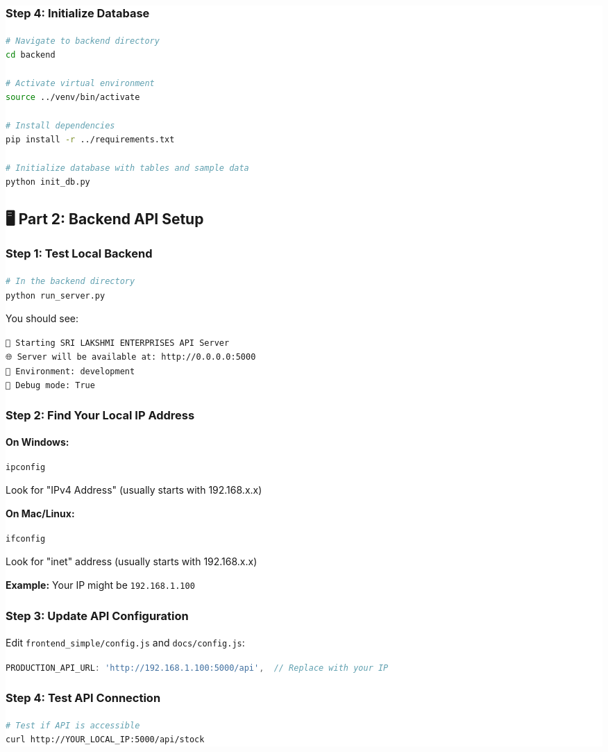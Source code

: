 ### Step 4: Initialize Database
```bash
# Navigate to backend directory
cd backend

# Activate virtual environment
source ../venv/bin/activate

# Install dependencies
pip install -r ../requirements.txt

# Initialize database with tables and sample data
python init_db.py
```

## 🖥️ Part 2: Backend API Setup

### Step 1: Test Local Backend
```bash
# In the backend directory
python run_server.py
```

You should see:
```
🌾 Starting SRI LAKSHMI ENTERPRISES API Server
🌐 Server will be available at: http://0.0.0.0:5000
🔧 Environment: development
🐛 Debug mode: True
```

### Step 2: Find Your Local IP Address

**On Windows:**
```cmd
ipconfig
```
Look for "IPv4 Address" (usually starts with 192.168.x.x)

**On Mac/Linux:**
```bash
ifconfig
```
Look for "inet" address (usually starts with 192.168.x.x)

**Example:** Your IP might be `192.168.1.100`

### Step 3: Update API Configuration
Edit `frontend_simple/config.js` and `docs/config.js`:
```javascript
PRODUCTION_API_URL: 'http://192.168.1.100:5000/api',  // Replace with your IP
```

### Step 4: Test API Connection
```bash
# Test if API is accessible
curl http://YOUR_LOCAL_IP:5000/api/stock
```
